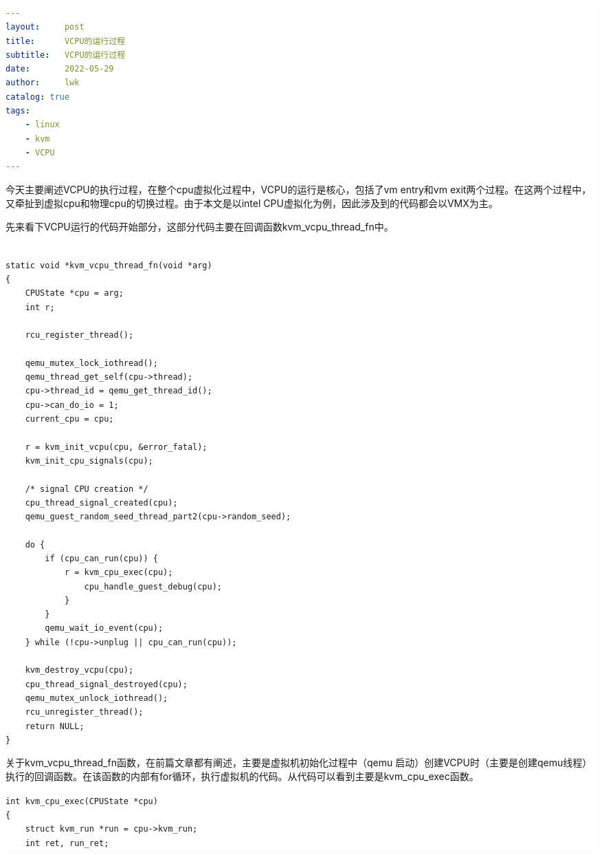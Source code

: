 ```yaml
---
layout:     post
title:      VCPU的运行过程
subtitle:   VCPU的运行过程
date:       2022-05-29
author:     lwk
catalog: true
tags:
    - linux
    - kvm
    - VCPU
---
```


今天主要阐述VCPU的执行过程，在整个cpu虚拟化过程中，VCPU的运行是核心，包括了vm entry和vm exit两个过程。在这两个过程中，又牵扯到虚拟cpu和物理cpu的切换过程。由于本文是以intel CPU虚拟化为例，因此涉及到的代码都会以VMX为主。

先来看下VCPU运行的代码开始部分，这部分代码主要在回调函数kvm_vcpu_thread_fn中。

```

static void *kvm_vcpu_thread_fn(void *arg)
{
    CPUState *cpu = arg;
    int r;

    rcu_register_thread();

    qemu_mutex_lock_iothread();
    qemu_thread_get_self(cpu->thread);
    cpu->thread_id = qemu_get_thread_id();
    cpu->can_do_io = 1;
    current_cpu = cpu;

    r = kvm_init_vcpu(cpu, &error_fatal);
    kvm_init_cpu_signals(cpu);

    /* signal CPU creation */
    cpu_thread_signal_created(cpu);
    qemu_guest_random_seed_thread_part2(cpu->random_seed);

    do {
        if (cpu_can_run(cpu)) {
            r = kvm_cpu_exec(cpu);
                cpu_handle_guest_debug(cpu);
            }
        }
        qemu_wait_io_event(cpu);
    } while (!cpu->unplug || cpu_can_run(cpu));

    kvm_destroy_vcpu(cpu);
    cpu_thread_signal_destroyed(cpu);
    qemu_mutex_unlock_iothread();
    rcu_unregister_thread();
    return NULL;
}
```
关于kvm_vcpu_thread_fn函数，在前篇文章都有阐述，主要是虚拟机初始化过程中（qemu 启动）创建VCPU时（主要是创建qemu线程）执行的回调函数。在该函数的内部有for循环，执行虚拟机的代码。从代码可以看到主要是kvm_cpu_exec函数。
```
int kvm_cpu_exec(CPUState *cpu)
{   
    struct kvm_run *run = cpu->kvm_run;
    int ret, run_ret;
```
